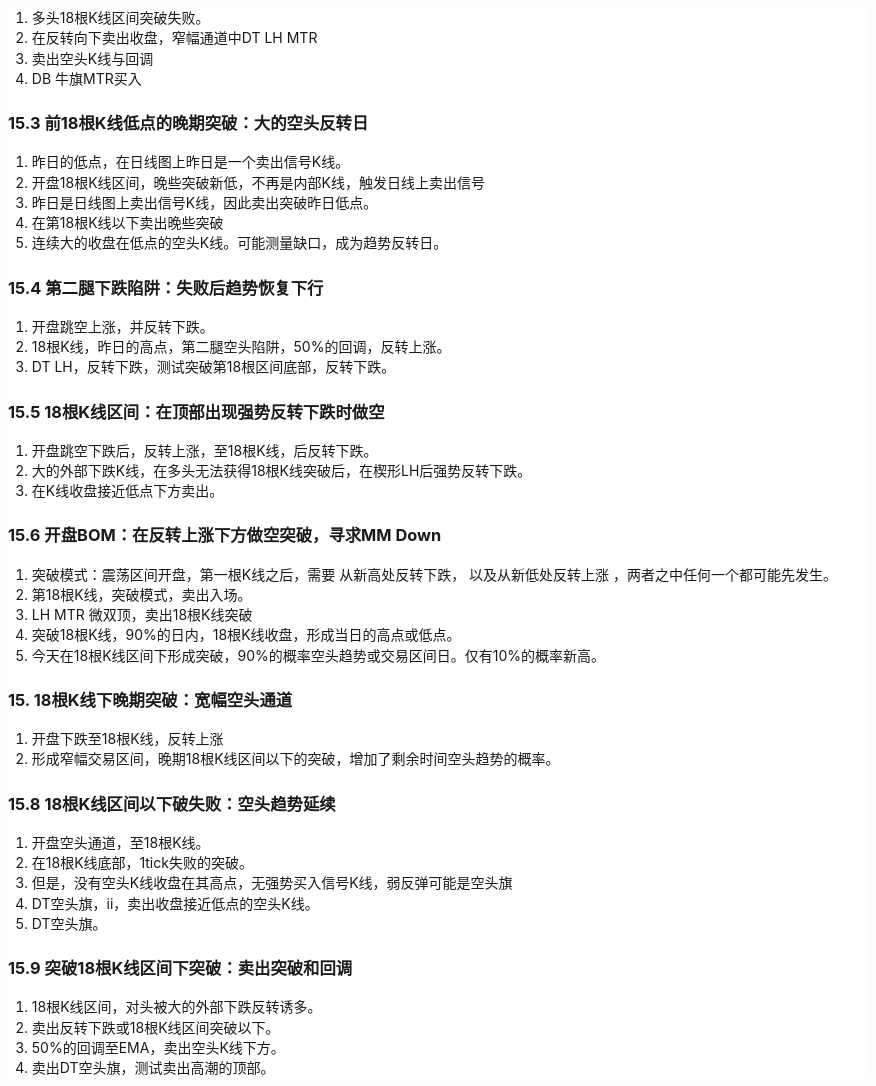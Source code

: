 1. 多头18根K线区间突破失败。
2. 在反转向下卖出收盘，窄幅通道中DT LH MTR
3. 卖出空头K线与回调
4. DB 牛旗MTR买入

### 15.3 前18根K线低点的晚期突破：大的空头反转日

1. 昨日的低点，在日线图上昨日是一个卖出信号K线。
2. 开盘18根K线区间，晚些突破新低，不再是内部K线，触发日线上卖出信号
3. 昨日是日线图上卖出信号K线，因此卖出突破昨日低点。
4. 在第18根K线以下卖出晚些突破
5. 连续大的收盘在低点的空头K线。可能测量缺口，成为趋势反转日。

### 15.4 第二腿下跌陷阱：失败后趋势恢复下行

1. 开盘跳空上涨，并反转下跌。
2. 18根K线，昨日的高点，第二腿空头陷阱，50%的回调，反转上涨。
3. DT LH，反转下跌，测试突破第18根区间底部，反转下跌。

### 15.5 18根K线区间：在顶部出现强势反转下跌时做空

1. 开盘跳空下跌后，反转上涨，至18根K线，后反转下跌。
2. 大的外部下跌K线，在多头无法获得18根K线突破后，在楔形LH后强势反转下跌。
3. 在K线收盘接近低点下方卖出。

### 15.6 开盘BOM：在反转上涨下方做空突破，寻求MM Down

1. 突破模式：震荡区间开盘，第一根K线之后，需要 从新高处反转下跌， 以及从新低处反转上涨 ，两者之中任何一个都可能先发生。
2. 第18根K线，突破模式，卖出入场。
3. LH MTR 微双顶，卖出18根K线突破
4. 突破18根K线，90%的日内，18根K线收盘，形成当日的高点或低点。
5. 今天在18根K线区间下形成突破，90%的概率空头趋势或交易区间日。仅有10%的概率新高。

### 15. 18根K线下晚期突破：宽幅空头通道

1. 开盘下跌至18根K线，反转上涨
2. 形成窄幅交易区间，晚期18根K线区间以下的突破，增加了剩余时间空头趋势的概率。

### 15.8 18根K线区间以下破失败：空头趋势延续

1. 开盘空头通道，至18根K线。
2. 在18根K线底部，1tick失败的突破。
3. 但是，没有空头K线收盘在其高点，无强势买入信号K线，弱反弹可能是空头旗
4. DT空头旗，ii，卖出收盘接近低点的空头K线。
5. DT空头旗。

### 15.9 突破18根K线区间下突破：卖出突破和回调

1. 18根K线区间，对头被大的外部下跌反转诱多。
2. 卖出反转下跌或18根K线区间突破以下。
3. 50%的回调至EMA，卖出空头K线下方。
4. 卖出DT空头旗，测试卖出高潮的顶部。
